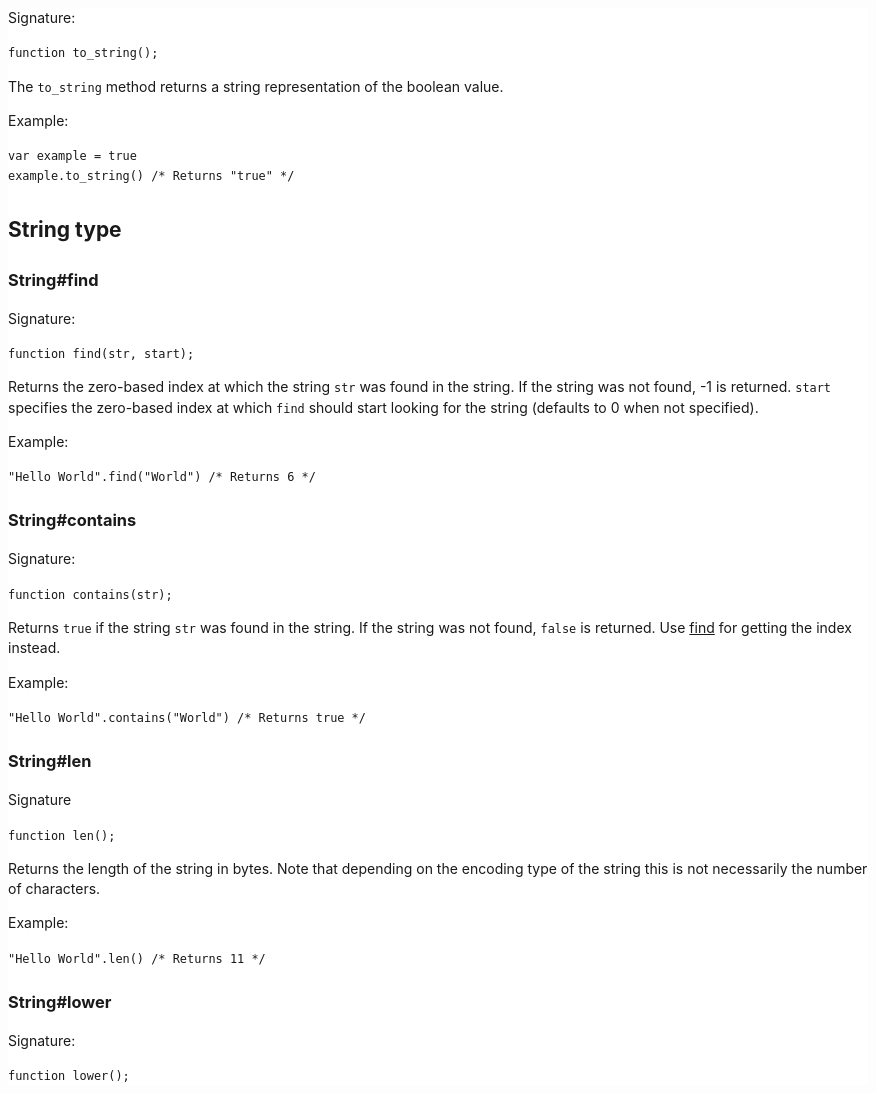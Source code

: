 Signature:

    function to_string();

The `to_string` method returns a string representation of the boolean value.

Example:

    var example = true
	example.to_string() /* Returns "true" */

## <a id="string-type"></a> String type

### <a id="string-find"></a> String#find

Signature:

    function find(str, start);

Returns the zero-based index at which the string `str` was found in the string. If the string
was not found, -1 is returned. `start` specifies the zero-based index at which `find` should
start looking for the string (defaults to 0 when not specified).

Example:

    "Hello World".find("World") /* Returns 6 */

### <a id="string-contains"></a> String#contains

Signature:

    function contains(str);

Returns `true` if the string `str` was found in the string. If the string
was not found, `false` is returned. Use [find](19-library-reference.md#string-find)
for getting the index instead.

Example:

    "Hello World".contains("World") /* Returns true */

### <a id="string-len"></a> String#len

Signature

    function len();

Returns the length of the string in bytes. Note that depending on the encoding type of the string
this is not necessarily the number of characters.

Example:

    "Hello World".len() /* Returns 11 */

### <a id="string-lower"></a> String#lower

Signature:

    function lower();
